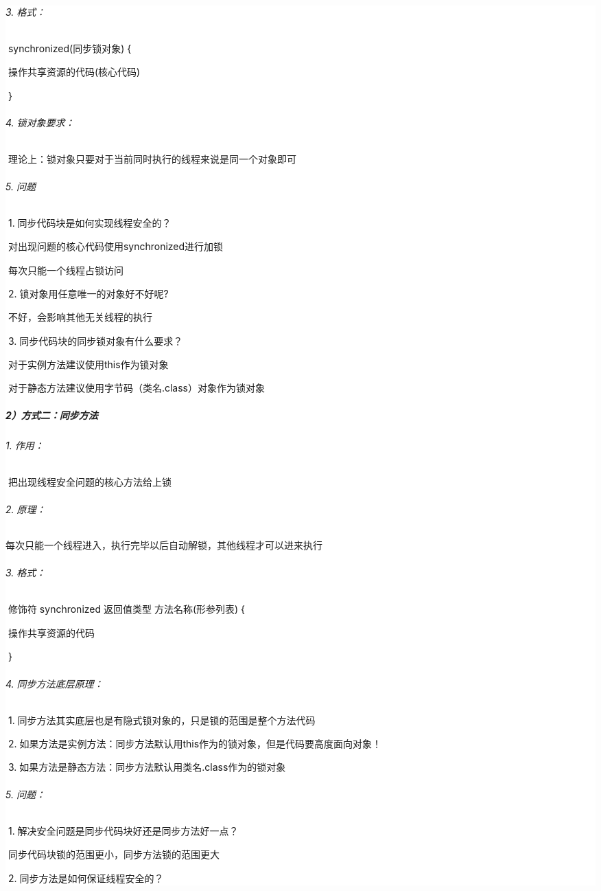    ###### 				3. 格式：

   ​			synchronized(同步锁对象) {	

   ​				操作共享资源的代码(核心代码) 

   ​			}

   ###### 				4. 锁对象要求：

   ​			理论上：锁对象只要对于当前同时执行的线程来说是同一个对象即可

   ###### 				5. 问题

   ​			1. 同步代码块是如何实现线程安全的？

   ​				对出现问题的核心代码使用synchronized进行加锁

   ​				每次只能一个线程占锁访问

   ​			2. 锁对象用任意唯一的对象好不好呢?

   ​				不好，会影响其他无关线程的执行	

   ​			3. 同步代码块的同步锁对象有什么要求？

   ​				对于实例方法建议使用this作为锁对象

   ​				对于静态方法建议使用字节码（类名.class）对象作为锁对象

   ##### 		2）方式二：同步方法

   ###### 				1. 作用：

   ​			把出现线程安全问题的核心方法给上锁

   ###### 				2. 原理：

   ​			每次只能一个线程进入，执行完毕以后自动解锁，其他线程才可以进来执行

   ###### 				3. 格式：

   ​			修饰符 synchronized 返回值类型 方法名称(形参列表) {	

   ​				操作共享资源的代码

   ​			}

   ###### 				4. 同步方法底层原理：

   ​			1. 同步方法其实底层也是有隐式锁对象的，只是锁的范围是整个方法代码

   ​			2. 如果方法是实例方法：同步方法默认用this作为的锁对象，但是代码要高度面向对象！

   ​			3. 如果方法是静态方法：同步方法默认用类名.class作为的锁对象

   ###### 				5. 问题：

   ​			1. 解决安全问题是同步代码块好还是同步方法好一点？

   ​				同步代码块锁的范围更小，同步方法锁的范围更大

   ​			2. 同步方法是如何保证线程安全的？
